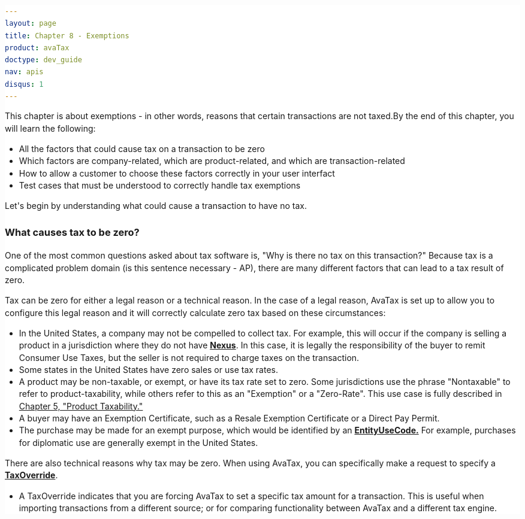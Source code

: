 ```yaml
---
layout: page
title: Chapter 8 - Exemptions
product: avaTax
doctype: dev_guide
nav: apis
disqus: 1
---
```


This chapter is about exemptions - in other words, reasons that certain transactions are not taxed.By the end of this chapter, you will learn the following: 
<ul class="dev-guide-list">
    <li>All the factors that could cause tax on a transaction to be zero</li>
    <li>Which factors are company-related, which are product-related, and which are transaction-related</li>
    <li>How to allow a customer to choose these factors correctly in your user interfact</li>
    <li>Test cases that must be understood to correctly handle tax exemptions</li>
</ul>

Let's begin by understanding what could cause a transaction to have no tax.

<h3 id="exemptions-1">What causes tax to be zero?</h3>

One of the most common questions asked about tax software is, "Why is there no tax on this transaction?"  Because tax is a complicated problem domain (is this sentence necessary - AP), there are many different factors that can lead to a tax result of zero.

Tax can be zero for either a legal reason or a technical reason.  In the case of a legal reason, AvaTax is set up to allow you to configure this legal reason and it will correctly calculate zero tax based on these circumstances:
<ul class="dev-guide-list">
    <li>In the United States, a company may not be compelled to collect tax.  For example, this will occur if the company is selling a product in a jurisdiction where they do not have <u><b>Nexus</b></u>.  In this case, it is legally the responsibility of the buyer to remit Consumer Use Taxes, but the seller is not required to charge taxes on the transaction.</li>
    <li>Some states in the United States have zero sales or use tax rates.</li>
    <li>A product may be non-taxable, or exempt, or have its tax rate set to zero.  Some jurisdictions use the phrase "Nontaxable" to refer to product-taxability, while others refer to this as an "Exemption" or a "Zero-Rate".  This use case is fully described in <a href="/avatax/dev-guide/product-taxability/">Chapter 5, "Product Taxability."</a></li>
    <li>A buyer may have an Exemption Certificate, such as a Resale Exemption Certificate or a Direct Pay Permit.</li>
    <li>The purchase may be made for an exempt purpose, which would be identified by an <u><b>EntityUseCode.</b></u>  For example, purchases for diplomatic use are generally exempt in the United States.</li>
</ul>

There are also technical reasons why tax may be zero.  When using AvaTax, you can specifically make a request to specify a <u><b>TaxOverride</b></u>.
<ul class="dev-guide-list">
    <li>A TaxOverride indicates that you are forcing AvaTax to set a specific tax amount for a transaction.  This is useful when importing transactions from a different source; or for comparing functionality between AvaTax and a different tax engine.</li>
</ul>
